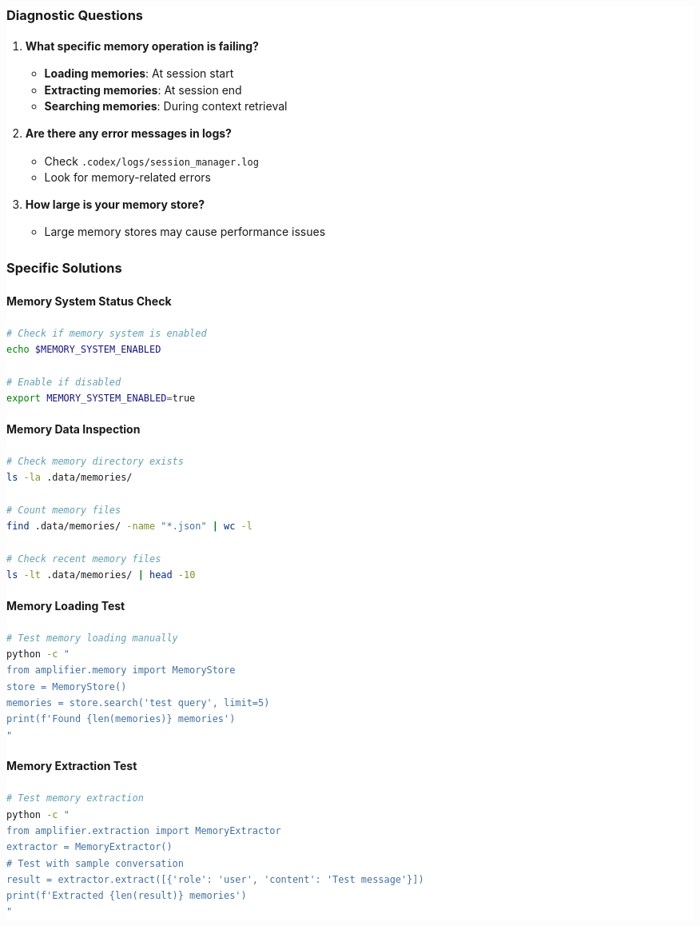 ### Diagnostic Questions

1. **What specific memory operation is failing?**
   - **Loading memories**: At session start
   - **Extracting memories**: At session end
   - **Searching memories**: During context retrieval

2. **Are there any error messages in logs?**
   - Check `.codex/logs/session_manager.log`
   - Look for memory-related errors

3. **How large is your memory store?**
   - Large memory stores may cause performance issues

### Specific Solutions

#### Memory System Status Check
```bash
# Check if memory system is enabled
echo $MEMORY_SYSTEM_ENABLED

# Enable if disabled
export MEMORY_SYSTEM_ENABLED=true
```

#### Memory Data Inspection
```bash
# Check memory directory exists
ls -la .data/memories/

# Count memory files
find .data/memories/ -name "*.json" | wc -l

# Check recent memory files
ls -lt .data/memories/ | head -10
```

#### Memory Loading Test
```bash
# Test memory loading manually
python -c "
from amplifier.memory import MemoryStore
store = MemoryStore()
memories = store.search('test query', limit=5)
print(f'Found {len(memories)} memories')
"
```

#### Memory Extraction Test
```bash
# Test memory extraction
python -c "
from amplifier.extraction import MemoryExtractor
extractor = MemoryExtractor()
# Test with sample conversation
result = extractor.extract([{'role': 'user', 'content': 'Test message'}])
print(f'Extracted {len(result)} memories')
"
```
